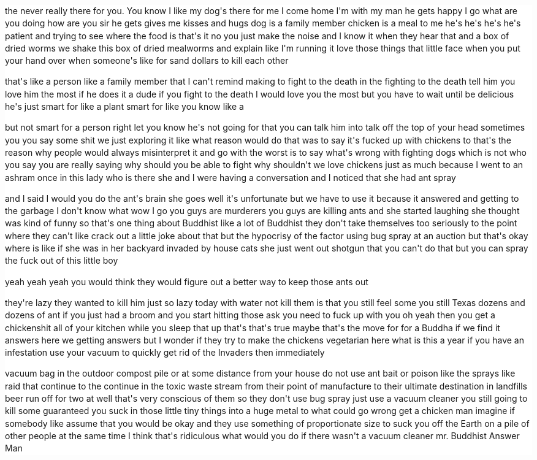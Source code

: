 <timemark seconds="2661" />

the never really there for you. You know I like my dog's there for me I come home I'm with my man he gets happy I go what are you doing how are you sir he gets gives me kisses and hugs dog is a family member chicken is a meal to me he's he's he's he's patient and trying to see where the food is that's it no you just make the noise and I know it when they hear that and a box of dried worms we shake this box of dried mealworms and explain like I'm running it love those things that little face when you put your hand over when someone's like for sand dollars to kill each other

<timemark seconds="2711" />

that's like a person like a family member that I can't remind making to fight to the death in the fighting to the death tell him you love him the most if he does it a dude if you fight to the death I would love you the most but you have to wait until be delicious he's just smart for like a plant smart for like you know like a

<timemark seconds="2735" />

but not smart for a person right let you know he's not going for that you can talk him into talk off the top of your head sometimes you you say some shit we just exploring it like what reason would do that was to say it's fucked up with chickens to that's the reason why people would always misinterpret it and go with the worst is to say what's wrong with fighting dogs which is not who you say you are really saying why should you be able to fight why shouldn't we love chickens just as much because I went to an ashram once in this lady who is there she and I were having a conversation and I noticed that she had ant spray

<timemark seconds="2793" />

and I said I would you do the ant's brain she goes well it's unfortunate but we have to use it because it answered and getting to the garbage I don't know what wow I go you guys are murderers you guys are killing ants and she started laughing she thought was kind of funny so that's one thing about Buddhist like a lot of Buddhist they don't take themselves too seriously to the point where they can't like crack out a little joke about that but the hypocrisy of the factor using bug spray at an auction but that's okay where is like if she was in her backyard invaded by house cats she just went out shotgun that you can't do that but you can spray the fuck out of this little boy

<timemark seconds="2844" />

yeah yeah yeah you would think they would figure out a better way to keep those ants out

<timemark seconds="2852" />

they're lazy they wanted to kill him just so lazy today with water not kill them is that you still feel some you still Texas dozens and dozens of ant if you just had a broom and you start hitting those ask you need to fuck up with you oh yeah then you get a chickenshit all of your kitchen while you sleep that up that's that's true maybe that's the move for for a Buddha if we find it answers here we getting answers but I wonder if they try to make the chickens vegetarian here what is this a year if you have an infestation use your vacuum to quickly get rid of the Invaders then immediately

<timemark seconds="2912" />

vacuum bag in the outdoor compost pile or at some distance from your house do not use ant bait or poison like the sprays like raid that continue to the continue in the toxic waste stream from their point of manufacture to their ultimate destination in landfills beer run off for two at well that's very conscious of them so they don't use bug spray just use a vacuum cleaner you still going to kill some guaranteed you suck in those little tiny things into a huge metal to what could go wrong get a chicken man imagine if somebody like assume that you would be okay and they use something of proportionate size to suck you off the Earth on a pile of other people at the same time I think that's ridiculous what would you do if there wasn't a vacuum cleaner mr. Buddhist Answer Man
